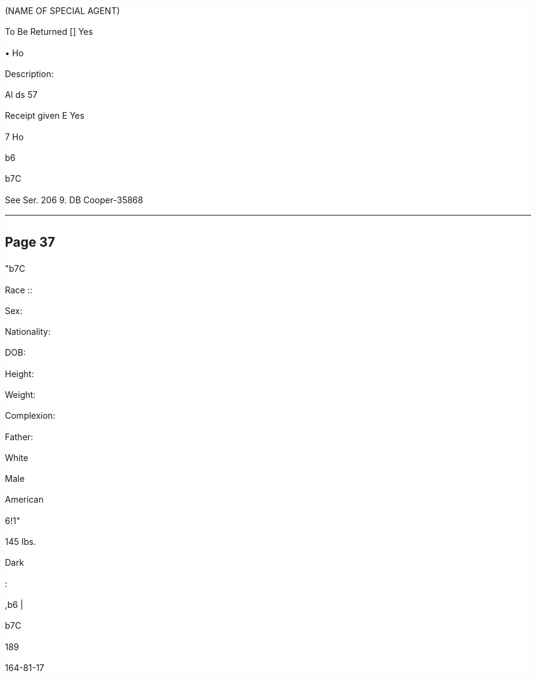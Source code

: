 (NAME OF SPECIAL AGENT)

To Be Returned [] Yes

• Ho

Description:

Al ds 57

Receipt given E Yes

7 Ho

b6

b7C

See Ser. 206 9. DB Cooper-35868

---

## Page 37

"b7C

Race ::

Sex:

Nationality:

DOB:

Height:

Weight:

Complexion:

Father:

White

Male

American

6!1"

145 Ibs.

Dark

:

,b6 |

b7C

189

164-81-17
